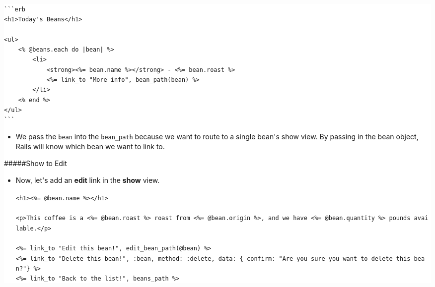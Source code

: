    ```erb
    <h1>Today's Beans</h1>

    <ul>
        <% @beans.each do |bean| %>
            <li>
                <strong><%= bean.name %></strong> - <%= bean.roast %>
                <%= link_to "More info", bean_path(bean) %>
            </li>
        <% end %>
    </ul>
    ```

* We pass the `bean` into the `bean_path` because we want to route to a single bean's show view.  By passing in the bean object, Rails will know which bean we want to link to.

#####Show to Edit
* Now, let's add an **edit** link in the **show** view.

    ```erb
    <h1><%= @bean.name %></h1>

    <p>This coffee is a <%= @bean.roast %> roast from <%= @bean.origin %>, and we have <%= @bean.quantity %> pounds available.</p>

    <%= link_to "Edit this bean!", edit_bean_path(@bean) %>
    <%= link_to "Delete this bean!", :bean, method: :delete, data: { confirm: "Are you sure you want to delete this bean?"} %>
    <%= link_to "Back to the list!", beans_path %>
    ```
